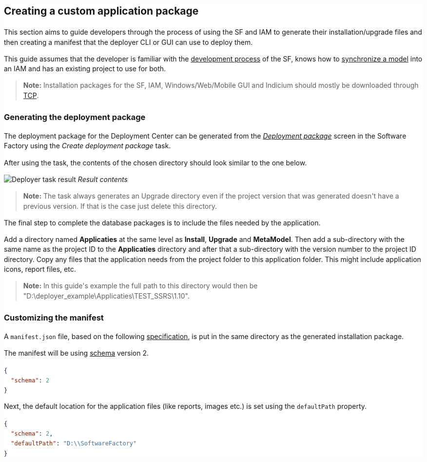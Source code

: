 ## Creating a custom application package

This section aims to guide developers through the process of using the SF and IAM to generate their installation/upgrade files and then creating a manifest that the deployer CLI or GUI can use to deploy them.

This guide assumes that the developer is familiar with the [development process](../sf/dev_process.html) of the SF, knows how to [synchronize a model](../iam_dev/model.html) into an IAM and has an existing project to use for both.

> **Note:** Installation packages for the SF, IAM, Windows/Web/Mobile GUI and Indicium should mostly be downloaded through [TCP](https://office.thinkwisesoftware.com/tcp).

### Generating the deployment package

The deployment package for the Deployment Center can be generated from the *[Deployment package](../sf/deployment_package)* screen in the Software Factory using the *Create deployment package* task.

After using the task, the contents of the chosen directory should look similar to the one below.

![Deployer task result](assets/deployer_app_guide/iam_deployer_task_result.png)
*Result contents*

> **Note:** The task always generates an Upgrade directory even if the project version that was generated doesn't have a previous version. If that is the case just delete this directory.

The final step to complete the database packages is to include the files needed by the application.

Add a directory named **Applicaties** at the same level as **Install**, **Upgrade** and **MetaModel**. Then add a sub-directory with the same name as the project ID to the **Applicaties** directory and after that a sub-directory with the version number to the project ID directory. Copy any files that the application needs from the project folder to this application folder. This might include application icons, report files, etc.

> **Note:** In this guide's example the full path to this directory would then be "D:\\deployer_example\\Applicaties\\TEST_SSRS\\1.10".

### Customizing the manifest

A `manifest.json` file, based on the following [specification](#schema-specification-v2), is put in the same directory as the generated installation package.

The manifest will be using [schema](#root-properties) version 2.

```json
{
  "schema": 2
}
```

Next, the default location for the application files (like reports, images etc.) is set using the `defaultPath` property.

```json
{
  "schema": 2,
  "defaultPath": "D:\\SoftwareFactory"
}
```
